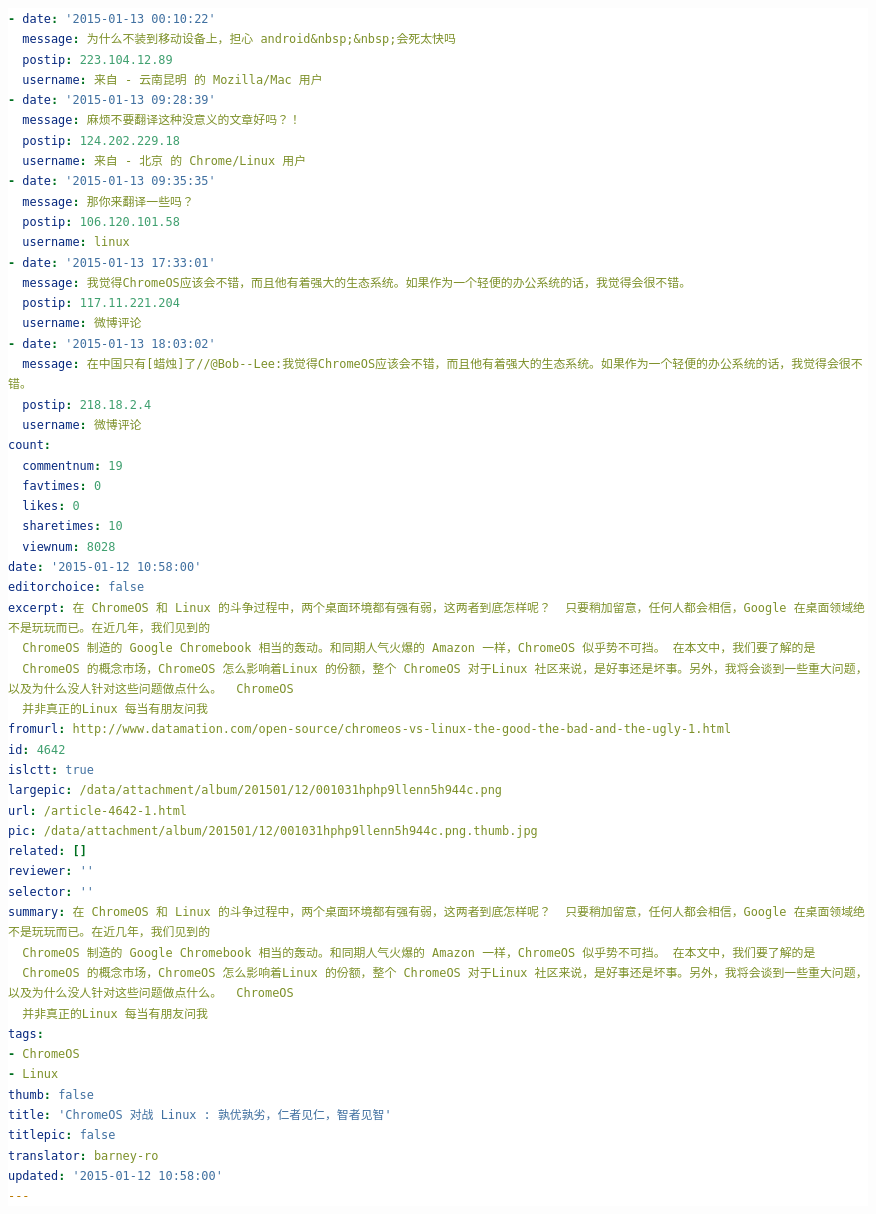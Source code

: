```yaml
- date: '2015-01-13 00:10:22'
  message: 为什么不装到移动设备上，担心 android&nbsp;&nbsp;会死太快吗
  postip: 223.104.12.89
  username: 来自 - 云南昆明 的 Mozilla/Mac 用户
- date: '2015-01-13 09:28:39'
  message: 麻烦不要翻译这种没意义的文章好吗？！
  postip: 124.202.229.18
  username: 来自 - 北京 的 Chrome/Linux 用户
- date: '2015-01-13 09:35:35'
  message: 那你来翻译一些吗？
  postip: 106.120.101.58
  username: linux
- date: '2015-01-13 17:33:01'
  message: 我觉得ChromeOS应该会不错，而且他有着强大的生态系统。如果作为一个轻便的办公系统的话，我觉得会很不错。
  postip: 117.11.221.204
  username: 微博评论
- date: '2015-01-13 18:03:02'
  message: 在中国只有[蜡烛]了//@Bob--Lee:我觉得ChromeOS应该会不错，而且他有着强大的生态系统。如果作为一个轻便的办公系统的话，我觉得会很不错。
  postip: 218.18.2.4
  username: 微博评论
count:
  commentnum: 19
  favtimes: 0
  likes: 0
  sharetimes: 10
  viewnum: 8028
date: '2015-01-12 10:58:00'
editorchoice: false
excerpt: 在 ChromeOS 和 Linux 的斗争过程中，两个桌面环境都有强有弱，这两者到底怎样呢？  只要稍加留意，任何人都会相信，Google 在桌面领域绝不是玩玩而已。在近几年，我们见到的
  ChromeOS 制造的 Google Chromebook 相当的轰动。和同期人气火爆的 Amazon 一样，ChromeOS 似乎势不可挡。 在本文中，我们要了解的是
  ChromeOS 的概念市场，ChromeOS 怎么影响着Linux 的份额，整个 ChromeOS 对于Linux 社区来说，是好事还是坏事。另外，我将会谈到一些重大问题，以及为什么没人针对这些问题做点什么。  ChromeOS
  并非真正的Linux 每当有朋友问我
fromurl: http://www.datamation.com/open-source/chromeos-vs-linux-the-good-the-bad-and-the-ugly-1.html
id: 4642
islctt: true
largepic: /data/attachment/album/201501/12/001031hphp9llenn5h944c.png
url: /article-4642-1.html
pic: /data/attachment/album/201501/12/001031hphp9llenn5h944c.png.thumb.jpg
related: []
reviewer: ''
selector: ''
summary: 在 ChromeOS 和 Linux 的斗争过程中，两个桌面环境都有强有弱，这两者到底怎样呢？  只要稍加留意，任何人都会相信，Google 在桌面领域绝不是玩玩而已。在近几年，我们见到的
  ChromeOS 制造的 Google Chromebook 相当的轰动。和同期人气火爆的 Amazon 一样，ChromeOS 似乎势不可挡。 在本文中，我们要了解的是
  ChromeOS 的概念市场，ChromeOS 怎么影响着Linux 的份额，整个 ChromeOS 对于Linux 社区来说，是好事还是坏事。另外，我将会谈到一些重大问题，以及为什么没人针对这些问题做点什么。  ChromeOS
  并非真正的Linux 每当有朋友问我
tags:
- ChromeOS
- Linux
thumb: false
title: 'ChromeOS 对战 Linux : 孰优孰劣，仁者见仁，智者见智'
titlepic: false
translator: barney-ro
updated: '2015-01-12 10:58:00'
---
```
